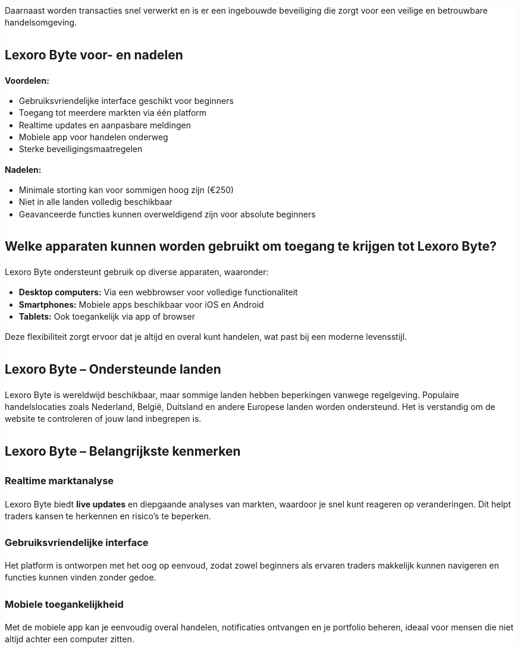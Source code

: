 Daarnaast worden transacties snel verwerkt en is er een ingebouwde beveiliging die zorgt voor een veilige en betrouwbare handelsomgeving.

## Lexoro Byte voor- en nadelen

**Voordelen:**

- Gebruiksvriendelijke interface geschikt voor beginners
- Toegang tot meerdere markten via één platform
- Realtime updates en aanpasbare meldingen
- Mobiele app voor handelen onderweg
- Sterke beveiligingsmaatregelen

**Nadelen:**

- Minimale storting kan voor sommigen hoog zijn (€250)
- Niet in alle landen volledig beschikbaar
- Geavanceerde functies kunnen overweldigend zijn voor absolute beginners

## Welke apparaten kunnen worden gebruikt om toegang te krijgen tot Lexoro Byte?

Lexoro Byte ondersteunt gebruik op diverse apparaten, waaronder:

- **Desktop computers:** Via een webbrowser voor volledige functionaliteit
- **Smartphones:** Mobiele apps beschikbaar voor iOS en Android
- **Tablets:** Ook toegankelijk via app of browser

Deze flexibiliteit zorgt ervoor dat je altijd en overal kunt handelen, wat past bij een moderne levensstijl.

## Lexoro Byte – Ondersteunde landen

Lexoro Byte is wereldwijd beschikbaar, maar sommige landen hebben beperkingen vanwege regelgeving. Populaire handelslocaties zoals Nederland, België, Duitsland en andere Europese landen worden ondersteund. Het is verstandig om de website te controleren of jouw land inbegrepen is.

## Lexoro Byte – Belangrijkste kenmerken

### Realtime marktanalyse

Lexoro Byte biedt **live updates** en diepgaande analyses van markten, waardoor je snel kunt reageren op veranderingen. Dit helpt traders kansen te herkennen en risico’s te beperken.

### Gebruiksvriendelijke interface

Het platform is ontworpen met het oog op eenvoud, zodat zowel beginners als ervaren traders makkelijk kunnen navigeren en functies kunnen vinden zonder gedoe.

### Mobiele toegankelijkheid

Met de mobiele app kan je eenvoudig overal handelen, notificaties ontvangen en je portfolio beheren, ideaal voor mensen die niet altijd achter een computer zitten.
